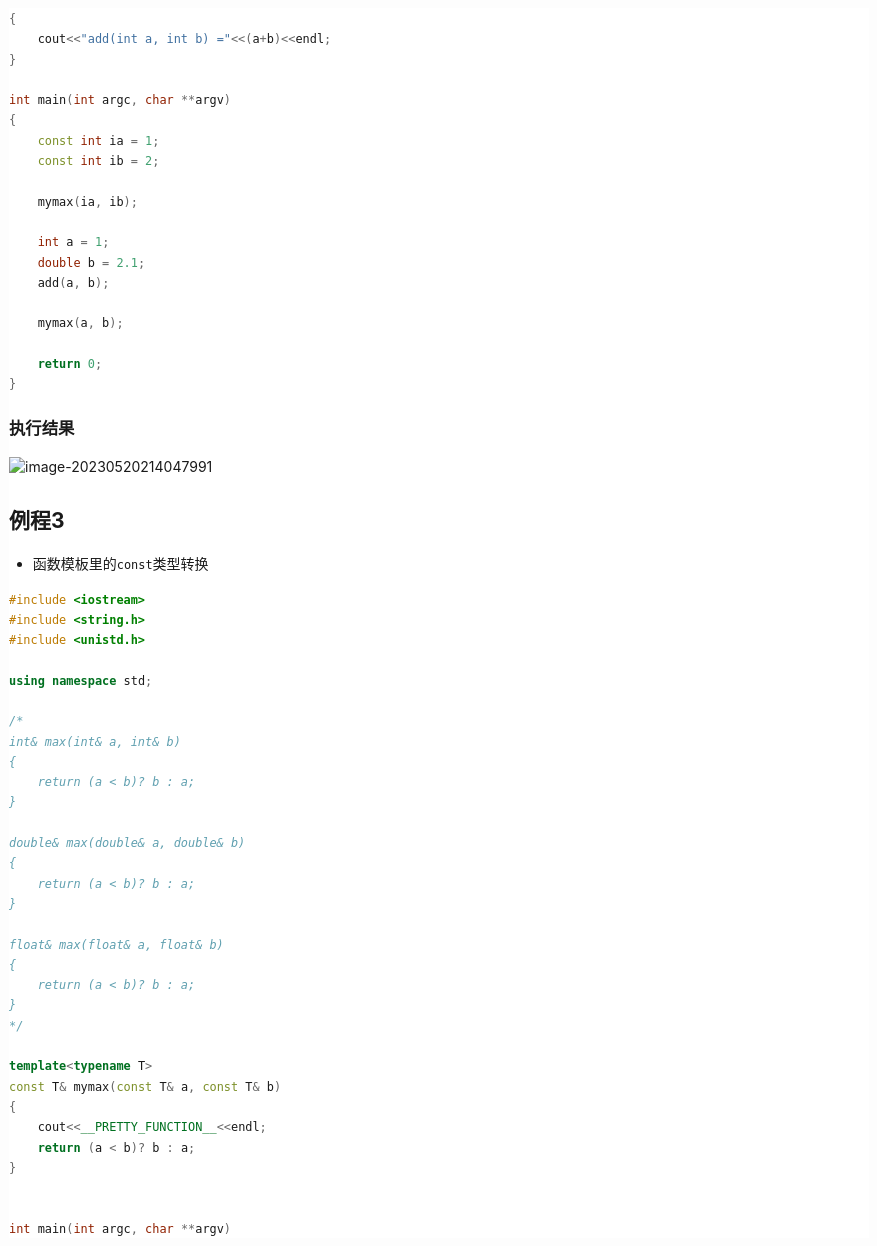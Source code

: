 ```c++
{
	cout<<"add(int a, int b) ="<<(a+b)<<endl;
}

int main(int argc, char **argv)
{
	const int ia = 1;
	const int ib = 2;
	
	mymax(ia, ib);

	int a = 1;
	double b = 2.1;
	add(a, b);

	mymax(a, b);

	return 0;
}

```

### 执行结果

![image-20230520214047991](https://pic-1304959529.cos.ap-guangzhou.myqcloud.com/DB/image-20230520214047991.png)

## 例程3

- 函数模板里的`const`类型转换

```c++
#include <iostream>
#include <string.h>
#include <unistd.h>

using namespace std;

/*
int& max(int& a, int& b)
{
	return (a < b)? b : a;
}

double& max(double& a, double& b)
{
	return (a < b)? b : a;
}

float& max(float& a, float& b)
{
	return (a < b)? b : a;
}
*/

template<typename T>
const T& mymax(const T& a, const T& b)
{
	cout<<__PRETTY_FUNCTION__<<endl;
	return (a < b)? b : a;
}


int main(int argc, char **argv)
```